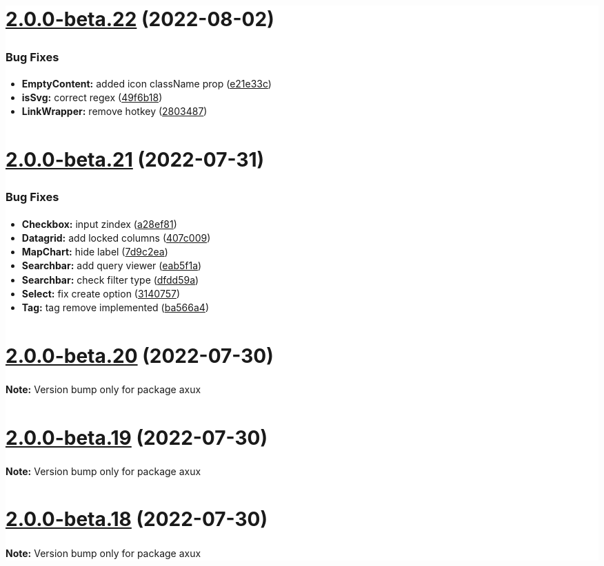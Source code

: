 # [2.0.0-beta.22](https://github.com/adarshpastakia/axux/compare/v2.0.0-beta.21...v2.0.0-beta.22) (2022-08-02)

### Bug Fixes

- **EmptyContent:** added icon className prop ([e21e33c](https://github.com/adarshpastakia/axux/commit/e21e33cb97fe79576d1616e2f1a5a2423ff14349))
- **isSvg:** correct regex ([49f6b18](https://github.com/adarshpastakia/axux/commit/49f6b18dc0b14738c6aa85ecddf67ba1282f82d5))
- **LinkWrapper:** remove hotkey ([2803487](https://github.com/adarshpastakia/axux/commit/2803487abf88bc7b25e6e309e4665066ca89babe))

# [2.0.0-beta.21](https://github.com/adarshpastakia/axux/compare/v2.0.0-beta.20...v2.0.0-beta.21) (2022-07-31)

### Bug Fixes

- **Checkbox:** input zindex ([a28ef81](https://github.com/adarshpastakia/axux/commit/a28ef810a3f941cff2fe0849978213ff93891ede))
- **Datagrid:** add locked columns ([407c009](https://github.com/adarshpastakia/axux/commit/407c0096c4b9fd0f64675d0b1dce0b10a20acd0d))
- **MapChart:** hide label ([7d9c2ea](https://github.com/adarshpastakia/axux/commit/7d9c2ea5304d914b22db813fcff8b673b0d68a01))
- **Searchbar:** add query viewer ([eab5f1a](https://github.com/adarshpastakia/axux/commit/eab5f1a96eb2143bbf37d38dfd3ed9e1533d9bcc))
- **Searchbar:** check filter type ([dfdd59a](https://github.com/adarshpastakia/axux/commit/dfdd59aeb2b6004c90b804418a3f67f954182c61))
- **Select:** fix create option ([3140757](https://github.com/adarshpastakia/axux/commit/3140757ba9bb8710f13a1c51c58cd680d04086c2))
- **Tag:** tag remove implemented ([ba566a4](https://github.com/adarshpastakia/axux/commit/ba566a4db810e8162f840881d0d3a113360b785d))

# [2.0.0-beta.20](https://github.com/adarshpastakia/axux/compare/v2.0.0-beta.19...v2.0.0-beta.20) (2022-07-30)

**Note:** Version bump only for package axux

# [2.0.0-beta.19](https://github.com/adarshpastakia/axux/compare/v2.0.0-beta.18...v2.0.0-beta.19) (2022-07-30)

**Note:** Version bump only for package axux

# [2.0.0-beta.18](https://github.com/adarshpastakia/axux/compare/v2.0.0-beta.17...v2.0.0-beta.18) (2022-07-30)

**Note:** Version bump only for package axux
